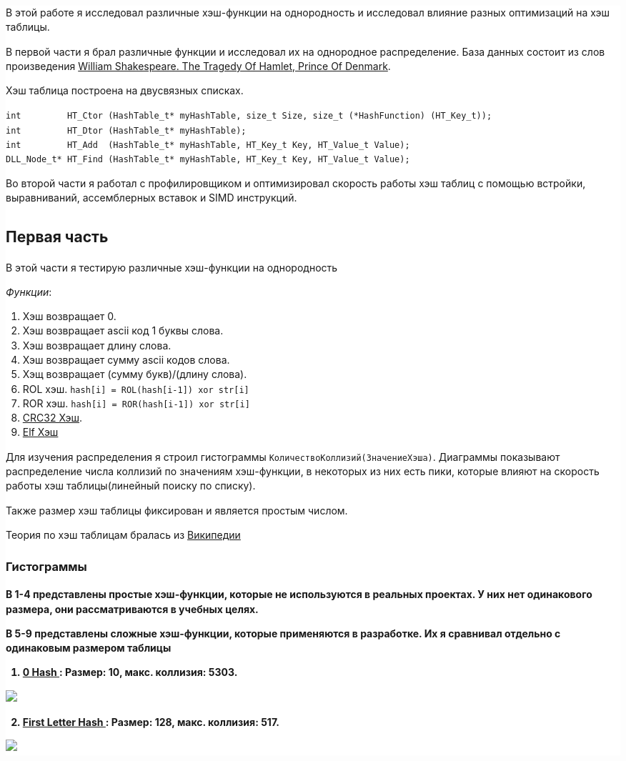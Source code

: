 В этой работе я исследовал различные хэш-функции на однородность и исследовал влияние разных оптимизаций на хэш таблицы.

В первой части я брал различные функции и исследовал их на однородное распределение. База данных состоит из слов произведения [William Shakespeare. The Tragedy Of Hamlet, Prince Of Denmark](http://lib.ru/SHAKESPEARE/ENGL/hamlet_en.txt).

Хэш таблица построена на двусвязных списках. 
```
int         HT_Ctor (HashTable_t* myHashTable, size_t Size, size_t (*HashFunction) (HT_Key_t));
int         HT_Dtor (HashTable_t* myHashTable);
int         HT_Add  (HashTable_t* myHashTable, HT_Key_t Key, HT_Value_t Value);
DLL_Node_t* HT_Find (HashTable_t* myHashTable, HT_Key_t Key, HT_Value_t Value);
```

Во второй части я работал с профилировщиком и оптимизировал скорость работы хэш таблиц с помощью встройки, выравниваний, ассемблерных вставок и SIMD инструкций.

## Первая часть

В этой части я тестирую различные хэш-функции на однородность

*Функции*:
1. Хэш возвращает 0.
2. Хэш возвращает ascii код 1 буквы слова.
3. Хэш возвращает длину слова.
4. Хэш возвращает сумму ascii кодов слова.
5. Хэщ возвращает (сумму букв)/(длину слова).
6. ROL хэш. `hash[i] = ROL(hash[i-1]) xor str[i]`
7. ROR хэш. `hash[i] = ROR(hash[i-1]) xor str[i]`
8. [CRC32 Хэш](https://ru.wikibooks.org/wiki/Реализации_алгоритмов/Циклический_избыточный_код).
9. [Elf Хэш](https://en.wikipedia.org/wiki/PJW_hash_function)
   
Для изучения распределения я строил гистограммы `КоличествоКоллизий(ЗначениеХэша)`. Диаграммы показывают распределение числа коллизий по значениям хэш-функции, в некоторых из них есть пики, которые влияют на скорость работы хэш таблицы(линейный поиску по списку).

Также размер хэш таблицы фиксирован и является простым числом.

Теория по хэш таблицам бралась из [Википедии](https://en.wikipedia.org/wiki/Hash_function)

### Гистограммы

<p> <strong>

В 1-4 представлены простые хэш-функции, которые не используются в реальных проектах. У них нет одинакового размера, они рассматриваются в учебных целях.

В 5-9 представлены сложные хэш-функции, которые применяются в разработке. Их я сравнивал отдельно с одинаковым размером таблицы

1. <U> 0 Hash </U>: Размер: 10, макс. коллизия: 5303. 
<img src="https://github.com/khmelnitskiianton/HashTable/assets/142332024/61333956-a35a-4f0f-af68-7bee1986091e" width = 100%>

2. <U> First Letter Hash </U>: Размер: 128, макс. коллизия: 517.
<img src="https://github.com/khmelnitskiianton/HashTable/assets/142332024/8e5e56c6-c7dd-44e6-96ad-1ec14d090e33" width = 100%>
